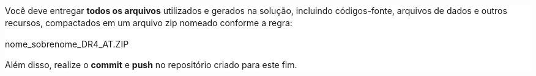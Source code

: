Você deve entregar **todos os arquivos** utilizados e gerados na solução, incluindo códigos-fonte, arquivos de dados e outros recursos, compactados em um arquivo zip nomeado conforme a regra:

nome\_sobrenome\_DR4\_AT.ZIP

Além disso, realize o **commit** e **push** no repositório criado para este fim.

